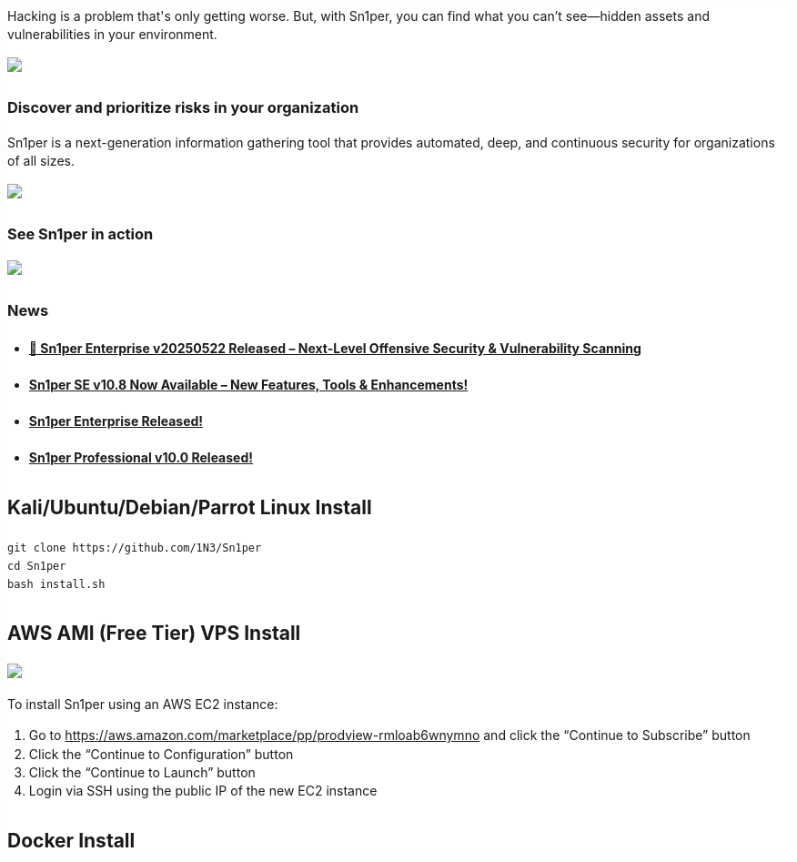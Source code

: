 Hacking is a problem that's only getting worse. But, with Sn1per, you can find what you can’t see—hidden assets and vulnerabilities in your environment.

[![](https://sn1persecurity.com/wordpress/wp-content/uploads/2022/05/Sn1per-Enterprise-host-list2-1.png)](https://sn1persecurity.com/)

### Discover and prioritize risks in your organization

Sn1per is a next-generation information gathering tool that provides automated, deep, and continuous security for organizations of all sizes.

[![](https://sn1persecurity.com/wordpress/wp-content/uploads/2022/05/Sn1per-Enterprise-vulnerability-report1-3.png)](https://sn1persecurity.com/)

### See Sn1per in action

[![](https://sn1persecurity.com/wordpress/wp-content/uploads/2022/10/Sn1perbootcampseries1.png)](https://www.youtube.com/c/Sn1perSecurity/videos)

### News

- #### [🔐 Sn1per Enterprise v20250522 Released – Next-Level Offensive Security & Vulnerability Scanning](https://sn1persecurity.com/wordpress/sn1per-enterprise-v20250522-released/)
- #### [Sn1per SE v10.8 Now Available – New Features, Tools & Enhancements!](https://sn1persecurity.com/wordpress/sn1per-scan-engine-v10-8-released/)
- #### [Sn1per Enterprise Released!](https://sn1persecurity.com/wordpress/sn1per-enterprise-released/)
- #### [Sn1per Professional v10.0 Released!](https://sn1persecurity.com/wordpress/sn1per-professional-v10-released/)

## Kali/Ubuntu/Debian/Parrot Linux Install

```
git clone https://github.com/1N3/Sn1per
cd Sn1per
bash install.sh
```

## AWS AMI (Free Tier) VPS Install

[![](https://sn1persecurity.com/wordpress/wp-content/uploads/2022/06/AWS-Marketplace.png)](https://aws.amazon.com/marketplace/pp/prodview-rmloab6wnymno)

To install Sn1per using an AWS EC2 instance:

1. Go to <https://aws.amazon.com/marketplace/pp/prodview-rmloab6wnymno> and click the “Continue to Subscribe” button
2. Click the “Continue to Configuration” button
3. Click the “Continue to Launch” button
4. Login via SSH using the public IP of the new EC2 instance

## Docker Install
